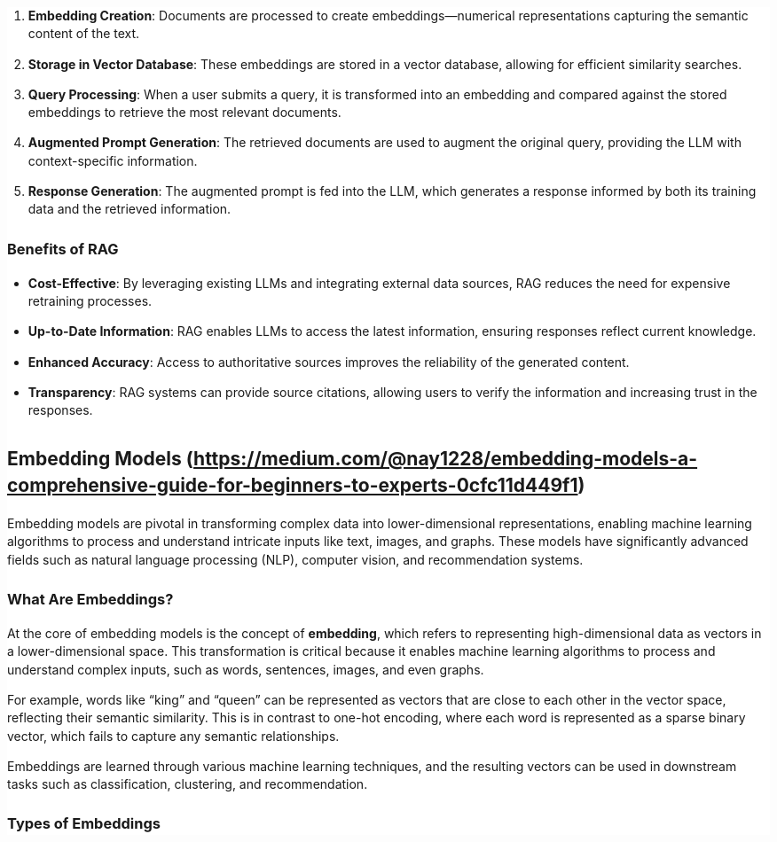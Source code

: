 1. **Embedding Creation**: Documents are processed to create embeddings—numerical representations capturing the semantic content of the text.

2. **Storage in Vector Database**: These embeddings are stored in a vector database, allowing for efficient similarity searches.

3. **Query Processing**: When a user submits a query, it is transformed into an embedding and compared against the stored embeddings to retrieve the most relevant documents.

4. **Augmented Prompt Generation**: The retrieved documents are used to augment the original query, providing the LLM with context-specific information.

5. **Response Generation**: The augmented prompt is fed into the LLM, which generates a response informed by both its training data and the retrieved information.

### Benefits of RAG

- **Cost-Effective**: By leveraging existing LLMs and integrating external data sources, RAG reduces the need for expensive retraining processes.

- **Up-to-Date Information**: RAG enables LLMs to access the latest information, ensuring responses reflect current knowledge.

- **Enhanced Accuracy**: Access to authoritative sources improves the reliability of the generated content.

- **Transparency**: RAG systems can provide source citations, allowing users to verify the information and increasing trust in the responses.

## Embedding Models (https://medium.com/@nay1228/embedding-models-a-comprehensive-guide-for-beginners-to-experts-0cfc11d449f1)

Embedding models are pivotal in transforming complex data into lower-dimensional
representations, enabling machine learning algorithms to process and understand
intricate inputs like text, images, and graphs. These models have significantly
advanced fields such as natural language processing (NLP), computer vision, and recommendation systems.

### What Are Embeddings?

At the core of embedding models is the concept of **embedding**, which refers to representing high-dimensional data as vectors in a lower-dimensional space. This transformation is critical because it enables machine learning algorithms to process and understand complex inputs, such as words, sentences, images, and even graphs.

For example, words like “king” and “queen” can be represented as vectors that are close to each other in the vector space, reflecting their semantic similarity. This is in contrast to one-hot encoding, where each word is represented as a sparse binary vector, which fails to capture any semantic relationships.

Embeddings are learned through various machine learning techniques, and the resulting vectors can be used in downstream tasks such as classification, clustering, and recommendation.

### Types of Embeddings
